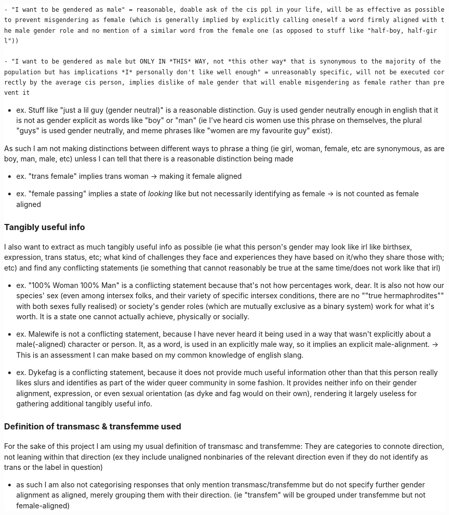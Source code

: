     - "I want to be gendered as male" = reasonable, doable ask of the cis ppl in your life, will be as effective as possible to prevent misgendering as female (which is generally implied by explicitly calling oneself a word firmly aligned with the male gender role and no mention of a similar word from the female one (as opposed to stuff like "half-boy, half-girl"))

    - "I want to be gendered as male but ONLY IN *THIS* WAY, not *this other way* that is synonymous to the majority of the population but has implications *I* personally don't like well enough" = unreasonably specific, will not be executed correctly by the average cis person, implies dislike of male gender that will enable misgendering as female rather than prevent it

- ex. Stuff like "just a lil guy (gender neutral)" is a reasonable distinction. Guy is used gender neutrally enough in english that it is not as gender explicit as words like "boy" or "man" (ie I've heard cis women use this phrase on themselves, the plural "guys" is used gender neutrally, and meme phrases like "women are my favourite guy" exist).

As such I am not making distinctions between different ways to phrase a thing (ie girl, woman, female, etc are synonymous, as are boy, man, male, etc) unless I can tell that there is a reasonable distinction being made

- ex. "trans female" implies trans woman -> making it female aligned

- ex. "female passing" implies a state of *looking* like but not necessarily identifying as female -> is not counted as female aligned

### Tangibly useful info

I also want to extract as much tangibly useful info as possible (ie what this person's gender may look like irl like birthsex, expression, trans status, etc; what kind of challenges they face and experiences they have based on it/who they share those with; etc) and find any conflicting statements (ie something that cannot reasonably be true at the same time/does not work like that irl)

- ex. "100% Woman 100% Man" is a conflicting statement because that's not how percentages work, dear. It is also not how our species' sex (even among intersex folks, and their variety of specific intersex conditions, there are no ""true hermaphrodites"" with both sexes fully realised) or society's gender roles (which are mutually exclusive as a binary system) work for what it's worth. It is a state one cannot actually achieve, physically or socially.

- ex. Malewife is not a conflicting statement, because I have never heard it being used in a way that wasn't explicitly about a male(-aligned) character or person. It, as a word, is used in an explicitly male way, so it implies an explicit male-alignment. -> This is an assessment I can make based on my common knowledge of english slang.

- ex. Dykefag is a conflicting statement, because it does not provide much useful information other than that this person really likes slurs and identifies as part of the wider queer community in some fashion. It provides neither info on their gender alignment, expression, or even sexual orientation (as dyke and fag would on their own), rendering it largely useless for gathering additional tangibly useful info. 

### Definition of transmasc & transfemme used

For the sake of this project I am using my usual definition of transmasc and transfemme: They are categories to connote direction, not leaning within that direction (ex they include unaligned nonbinaries of the relevant direction even if they do not identify as trans or the label in question)

- as such I am also not categorising responses that only mention transmasc/transfemme but do not specify further gender alignment as aligned, merely grouping them with their direction. (ie "transfem" will be grouped under transfemme but not female-aligned)
